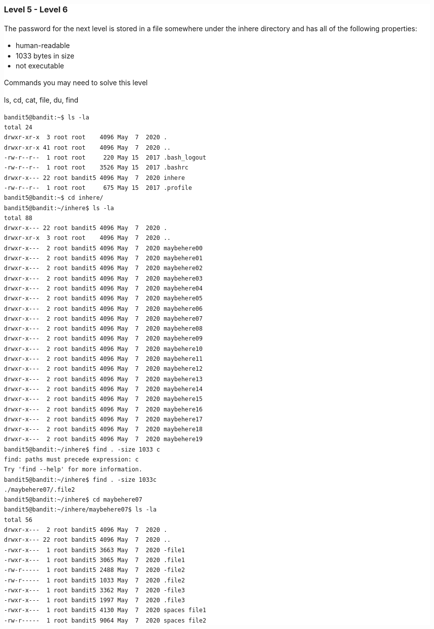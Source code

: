 
### Level 5 - Level 6

The password for the next level is stored in a file somewhere under the inhere directory and has all of the following properties:

- human-readable
- 1033 bytes in size
- not executable

Commands you may need to solve this level

ls, cd, cat, file, du, find

```
bandit5@bandit:~$ ls -la
total 24
drwxr-xr-x  3 root root    4096 May  7  2020 .
drwxr-xr-x 41 root root    4096 May  7  2020 ..
-rw-r--r--  1 root root     220 May 15  2017 .bash_logout
-rw-r--r--  1 root root    3526 May 15  2017 .bashrc
drwxr-x--- 22 root bandit5 4096 May  7  2020 inhere
-rw-r--r--  1 root root     675 May 15  2017 .profile
bandit5@bandit:~$ cd inhere/
bandit5@bandit:~/inhere$ ls -la
total 88
drwxr-x--- 22 root bandit5 4096 May  7  2020 .
drwxr-xr-x  3 root root    4096 May  7  2020 ..
drwxr-x---  2 root bandit5 4096 May  7  2020 maybehere00
drwxr-x---  2 root bandit5 4096 May  7  2020 maybehere01
drwxr-x---  2 root bandit5 4096 May  7  2020 maybehere02
drwxr-x---  2 root bandit5 4096 May  7  2020 maybehere03
drwxr-x---  2 root bandit5 4096 May  7  2020 maybehere04
drwxr-x---  2 root bandit5 4096 May  7  2020 maybehere05
drwxr-x---  2 root bandit5 4096 May  7  2020 maybehere06
drwxr-x---  2 root bandit5 4096 May  7  2020 maybehere07
drwxr-x---  2 root bandit5 4096 May  7  2020 maybehere08
drwxr-x---  2 root bandit5 4096 May  7  2020 maybehere09
drwxr-x---  2 root bandit5 4096 May  7  2020 maybehere10
drwxr-x---  2 root bandit5 4096 May  7  2020 maybehere11
drwxr-x---  2 root bandit5 4096 May  7  2020 maybehere12
drwxr-x---  2 root bandit5 4096 May  7  2020 maybehere13
drwxr-x---  2 root bandit5 4096 May  7  2020 maybehere14
drwxr-x---  2 root bandit5 4096 May  7  2020 maybehere15
drwxr-x---  2 root bandit5 4096 May  7  2020 maybehere16
drwxr-x---  2 root bandit5 4096 May  7  2020 maybehere17
drwxr-x---  2 root bandit5 4096 May  7  2020 maybehere18
drwxr-x---  2 root bandit5 4096 May  7  2020 maybehere19
bandit5@bandit:~/inhere$ find . -size 1033 c
find: paths must precede expression: c
Try 'find --help' for more information.
bandit5@bandit:~/inhere$ find . -size 1033c
./maybehere07/.file2
bandit5@bandit:~/inhere$ cd maybehere07
bandit5@bandit:~/inhere/maybehere07$ ls -la
total 56
drwxr-x---  2 root bandit5 4096 May  7  2020 .
drwxr-x--- 22 root bandit5 4096 May  7  2020 ..
-rwxr-x---  1 root bandit5 3663 May  7  2020 -file1
-rwxr-x---  1 root bandit5 3065 May  7  2020 .file1
-rw-r-----  1 root bandit5 2488 May  7  2020 -file2
-rw-r-----  1 root bandit5 1033 May  7  2020 .file2
-rwxr-x---  1 root bandit5 3362 May  7  2020 -file3
-rwxr-x---  1 root bandit5 1997 May  7  2020 .file3
-rwxr-x---  1 root bandit5 4130 May  7  2020 spaces file1
-rw-r-----  1 root bandit5 9064 May  7  2020 spaces file2
```